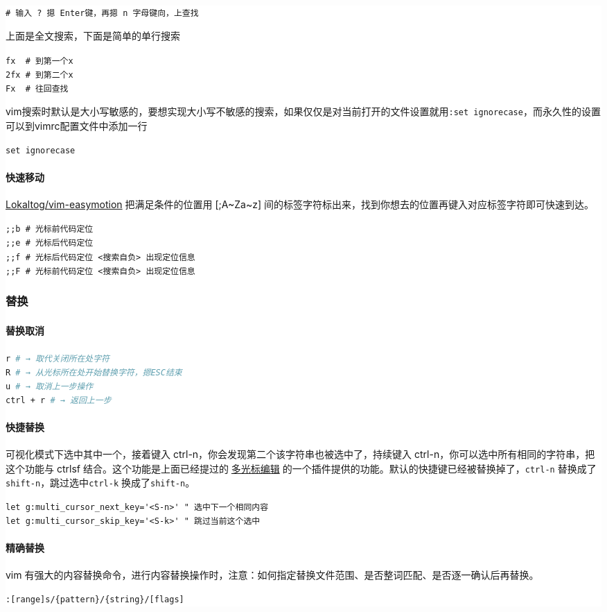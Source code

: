```shell
# 输入 ? 摁 Enter键，再摁 n 字母键向，上查找
```

上面是全文搜索，下面是简单的单行搜索

```shell
fx  # 到第一个x
2fx # 到第二个x
Fx  # 往回查找
```

vim搜索时默认是大小写敏感的，要想实现大小写不敏感的搜索，如果仅仅是对当前打开的文件设置就用`:set ignorecase`，而永久性的设置可以到vimrc配置文件中添加一行

```vim
set ignorecase
```

#### 快速移动

[Lokaltog/vim-easymotion](https://github.com/Lokaltog/vim-easymotion) 把满足条件的位置用 [;A~Za~z] 间的标签字符标出来，找到你想去的位置再键入对应标签字符即可快速到达。

```shell
;;b # 光标前代码定位
;;e # 光标后代码定位
;;f # 光标后代码定位 <搜索自负> 出现定位信息
;;F # 光标前代码定位 <搜索自负> 出现定位信息
```

### 替换 

#### 替换取消

```bash
r # → 取代关闭所在处字符  
R # → 从光标所在处开始替换字符，摁ESC结束  
u # → 取消上一步操作  
ctrl + r # → 返回上一步  
```

#### 快捷替换

可视化模式下选中其中一个，接着键入 ctrl-n，你会发现第二个该字符串也被选中了，持续键入 ctrl-n，你可以选中所有相同的字符串，把这个功能与 ctrlsf 结合。这个功能是上面已经提过的 [多光标编辑](#多光标编辑) 的一个插件提供的功能。默认的快捷键已经被替换掉了，`ctrl-n` 替换成了 `shift-n`，跳过选中`ctrl-k` 换成了`shift-n`。

```vim
let g:multi_cursor_next_key='<S-n>' " 选中下一个相同内容
let g:multi_cursor_skip_key='<S-k>' " 跳过当前这个选中
```

#### 精确替换

vim 有强大的内容替换命令，进行内容替换操作时，注意：如何指定替换文件范围、是否整词匹配、是否逐一确认后再替换。

```
:[range]s/{pattern}/{string}/[flags]
```
